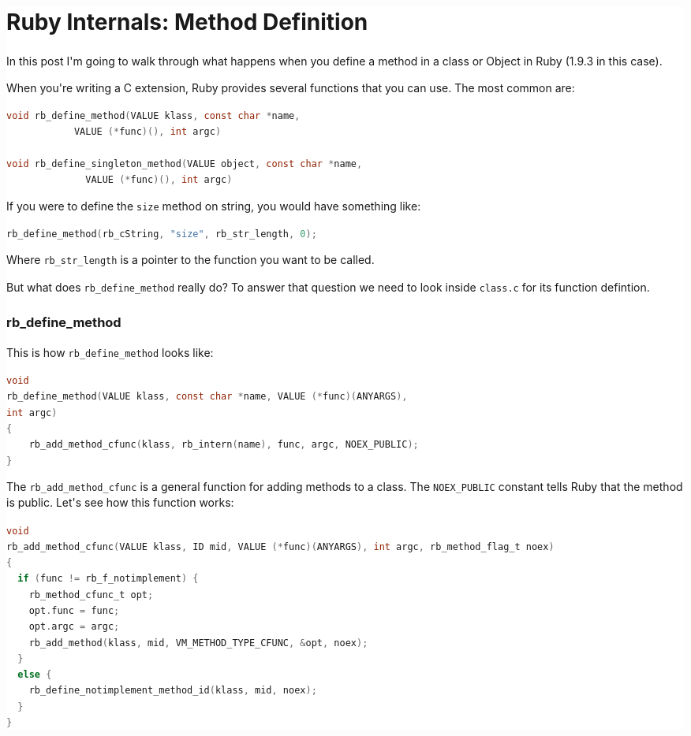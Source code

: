 # Ruby Internals: Method Definition

In this post I'm going to walk through what happens when you define a
method in a class or Object in Ruby (1.9.3 in this case).

When you're writing a C extension, Ruby provides several functions that
you can use. The most common are:

```c
void rb_define_method(VALUE klass, const char *name,
            VALUE (*func)(), int argc)

void rb_define_singleton_method(VALUE object, const char *name,
              VALUE (*func)(), int argc)
```

If you were to define the `size` method on string, you would have
something like:

```c
rb_define_method(rb_cString, "size", rb_str_length, 0);
```

Where `rb_str_length` is a pointer to the function you want to be
called.

But what does `rb_define_method` really do? To answer that question we
need to look inside `class.c` for its function defintion.

### rb_define_method

This is how `rb_define_method` looks like:

```c
void
rb_define_method(VALUE klass, const char *name, VALUE (*func)(ANYARGS),
int argc)
{
    rb_add_method_cfunc(klass, rb_intern(name), func, argc, NOEX_PUBLIC);
}
```

The `rb_add_method_cfunc` is a general function for adding methods to a
class. The `NOEX_PUBLIC` constant tells Ruby that the method is public.
Let's see how this function works:

```c
void
rb_add_method_cfunc(VALUE klass, ID mid, VALUE (*func)(ANYARGS), int argc, rb_method_flag_t noex)
{
  if (func != rb_f_notimplement) {
    rb_method_cfunc_t opt;
    opt.func = func;
    opt.argc = argc;
    rb_add_method(klass, mid, VM_METHOD_TYPE_CFUNC, &opt, noex);
  }
  else {
    rb_define_notimplement_method_id(klass, mid, noex);
  }
}
```
